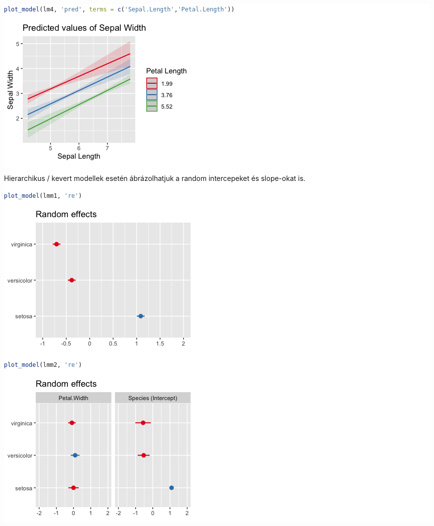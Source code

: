 ``` r
plot_model(lm4, 'pred', terms = c('Sepal.Length','Petal.Length'))
```

![](Readme_files/figure-gfm/sjplot2b-4.png)

Hierarchikus / kevert modellek esetén ábrázolhatjuk a random
intercepeket és slope-okat is.

``` r
plot_model(lmm1, 're')
```

![](Readme_files/figure-gfm/sjplot3-1.png)

``` r
plot_model(lmm2, 're')
```

![](Readme_files/figure-gfm/sjplot3-2.png)
